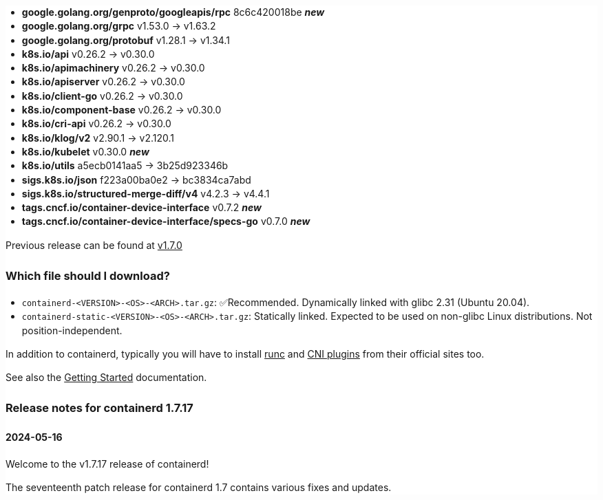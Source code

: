 * **google.golang.org/genproto/googleapis/rpc**                                    8c6c420018be **_new_**
* **google.golang.org/grpc**                                                       v1.53.0 -> v1.63.2
* **google.golang.org/protobuf**                                                   v1.28.1 -> v1.34.1
* **k8s.io/api**                                                                   v0.26.2 -> v0.30.0
* **k8s.io/apimachinery**                                                          v0.26.2 -> v0.30.0
* **k8s.io/apiserver**                                                             v0.26.2 -> v0.30.0
* **k8s.io/client-go**                                                             v0.26.2 -> v0.30.0
* **k8s.io/component-base**                                                        v0.26.2 -> v0.30.0
* **k8s.io/cri-api**                                                               v0.26.2 -> v0.30.0
* **k8s.io/klog/v2**                                                               v2.90.1 -> v2.120.1
* **k8s.io/kubelet**                                                               v0.30.0 **_new_**
* **k8s.io/utils**                                                                 a5ecb0141aa5 -> 3b25d923346b
* **sigs.k8s.io/json**                                                             f223a00ba0e2 -> bc3834ca7abd
* **sigs.k8s.io/structured-merge-diff/v4**                                         v4.2.3 -> v4.4.1
* **tags.cncf.io/container-device-interface**                                      v0.7.2 **_new_**
* **tags.cncf.io/container-device-interface/specs-go**                             v0.7.0 **_new_**

Previous release can be found at [v1.7.0](https://github.com/containerd/containerd/releases/tag/v1.7.0)
### Which file should I download?
* `containerd-<VERSION>-<OS>-<ARCH>.tar.gz`:         ✅Recommended. Dynamically linked with glibc 2.31 (Ubuntu 20.04).
* `containerd-static-<VERSION>-<OS>-<ARCH>.tar.gz`:  Statically linked. Expected to be used on non-glibc Linux distributions. Not position-independent.

In addition to containerd, typically you will have to install [runc](https://github.com/opencontainers/runc/releases)
and [CNI plugins](https://github.com/containernetworking/plugins/releases) from their official sites too.

See also the [Getting Started](https://github.com/containerd/containerd/blob/main/docs/getting-started.md) documentation.
  
### Release notes for containerd 1.7.17  
#### 2024-05-16  
Welcome to the v1.7.17 release of containerd!

The seventeenth patch release for containerd 1.7 contains various fixes and updates.
